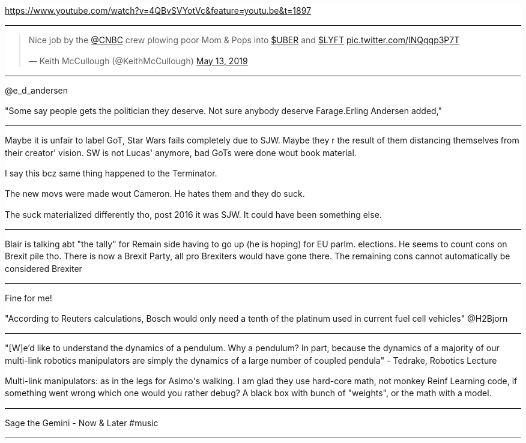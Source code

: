 https://www.youtube.com/watch?v=4QBvSVYotVc&feature=youtu.be&t=1897

---

<blockquote class="twitter-tweet" data-lang="en"><p lang="en" dir="ltr">Nice job by the <a href="https://twitter.com/CNBC?ref_src=twsrc%5Etfw">@CNBC</a> crew plowing poor Mom &amp; Pops into <a href="https://twitter.com/search?q=%24UBER&amp;src=ctag&amp;ref_src=twsrc%5Etfw">$UBER</a> and <a href="https://twitter.com/search?q=%24LYFT&amp;src=ctag&amp;ref_src=twsrc%5Etfw">$LYFT</a> <a href="https://t.co/INQqqp3P7T">pic.twitter.com/INQqqp3P7T</a></p>&mdash; Keith McCullough (@KeithMcCullough) <a href="https://twitter.com/KeithMcCullough/status/1127932836445659136?ref_src=twsrc%5Etfw">May 13, 2019</a></blockquote>
<script async src="https://platform.twitter.com/widgets.js" charset="utf-8"></script>


---

@e_d_andersen

"Some say people gets the politician they deserve. Not sure anybody deserve Farage.Erling Andersen added,"

---

Maybe it is unfair to label GoT, Star Wars fails completely due to SJW. Maybe they r the result of them distancing themselves from their creator' vision. SW is not Lucas' anymore, bad GoTs were done wout book material. 

I say this bcz same thing happened to the Terminator.

The new movs were made wout Cameron. He hates them and they do suck. 

The suck materialized differently tho, post 2016 it was SJW. It could have been something else.

---

Blair is talking abt "the tally" for Remain side having to go up (he is hoping) for EU parlm. elections. He seems to count cons on Brexit pile tho. There is now a Brexit Party, all pro Brexiters would have gone there. The remaining cons cannot automatically be considered Brexiter

---

Fine for me! 

"According to Reuters calculations, Bosch would only need a tenth of the platinum used in current fuel cell vehicles" @H2Bjorn

---

"[W]e’d like to understand the dynamics of a pendulum. Why a pendulum? In part, because the dynamics of a majority of our multi-link robotics manipulators are simply the dynamics of a large number of coupled pendula" - Tedrake, Robotics Lecture

Multi-link manipulators: as in the legs for Asimo's walking. I am glad they use hard-core math, not monkey Reinf Learning code, if something went wrong which one would you rather debug? A black box with bunch of "weights", or the math with a model.

---

Sage the Gemini - Now & Later #music

---